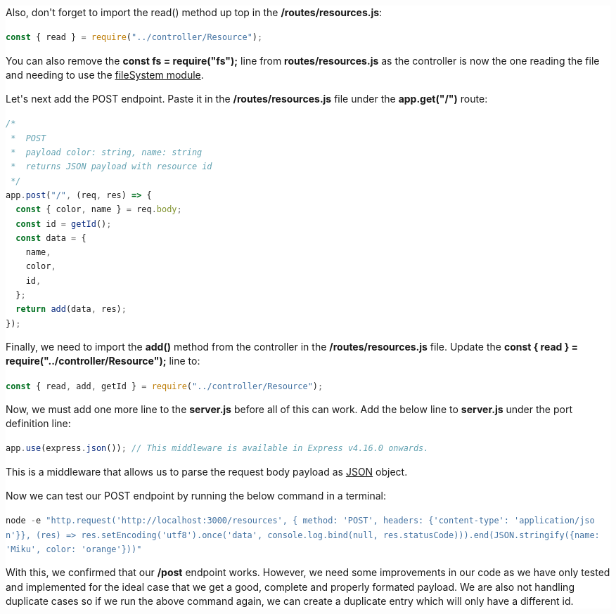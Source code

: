 Also, don't forget to import the read() method up top in the **/routes/resources.js**:

```js
const { read } = require("../controller/Resource");
```

You can also remove the **const fs = require("fs");** line from **routes/resources.js** as the controller is now the one reading the file and needing to use the [fileSystem module](https://nodejs.org/api/fs.html).

Let's next add the POST endpoint. Paste it in the **/routes/resources.js** file under the **app.get("/")** route:

```js
/*
 *  POST
 *  payload color: string, name: string
 *  returns JSON payload with resource id
 */
app.post("/", (req, res) => {
  const { color, name } = req.body;
  const id = getId();
  const data = {
    name,
    color,
    id,
  };
  return add(data, res);
});
```

Finally, we need to import the **add()** method from the controller in the **/routes/resources.js** file. Update the **const { read } = require("../controller/Resource");** line to:

```js
const { read, add, getId } = require("../controller/Resource");
```

Now, we must add one more line to the **server.js** before all of this can work. Add the below line to **server.js** under the port definition line:

```js
app.use(express.json()); // This middleware is available in Express v4.16.0 onwards.
```

This is a middleware that allows us to parse the request body payload as [JSON](https://www.json.org/json-en.html) object.

Now we can test our POST endpoint by running the below command in a terminal:

```js
node -e "http.request('http://localhost:3000/resources', { method: 'POST', headers: {'content-type': 'application/json'}}, (res) => res.setEncoding('utf8').once('data', console.log.bind(null, res.statusCode))).end(JSON.stringify({name: 'Miku', color: 'orange'}))"
```

With this, we confirmed that our **/post** endpoint works. However, we need some improvements in our code as we have only tested and implemented for the ideal case that we get a good, complete and properly formated payload. We are also not handling duplicate cases so if we run the above command again, we can create a duplicate entry which will only have a different id.
